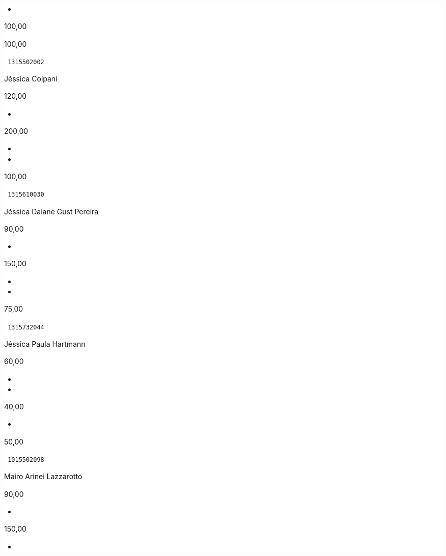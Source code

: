    -

   100,00

   100,00

     1315502002

   Jéssica Colpani

   120,00

   -

   200,00

   -

   -

   100,00

     1315610030

   Jéssica Daiane Gust Pereira

   90,00

   -

   150,00

   -

   -

   75,00

     1315732044

   Jéssica Paula Hartmann

   60,00

   -

   -

   40,00

   -

   50,00

     1015502098

   Mairo Arinei Lazzarotto

   90,00

   -

   150,00

   -
